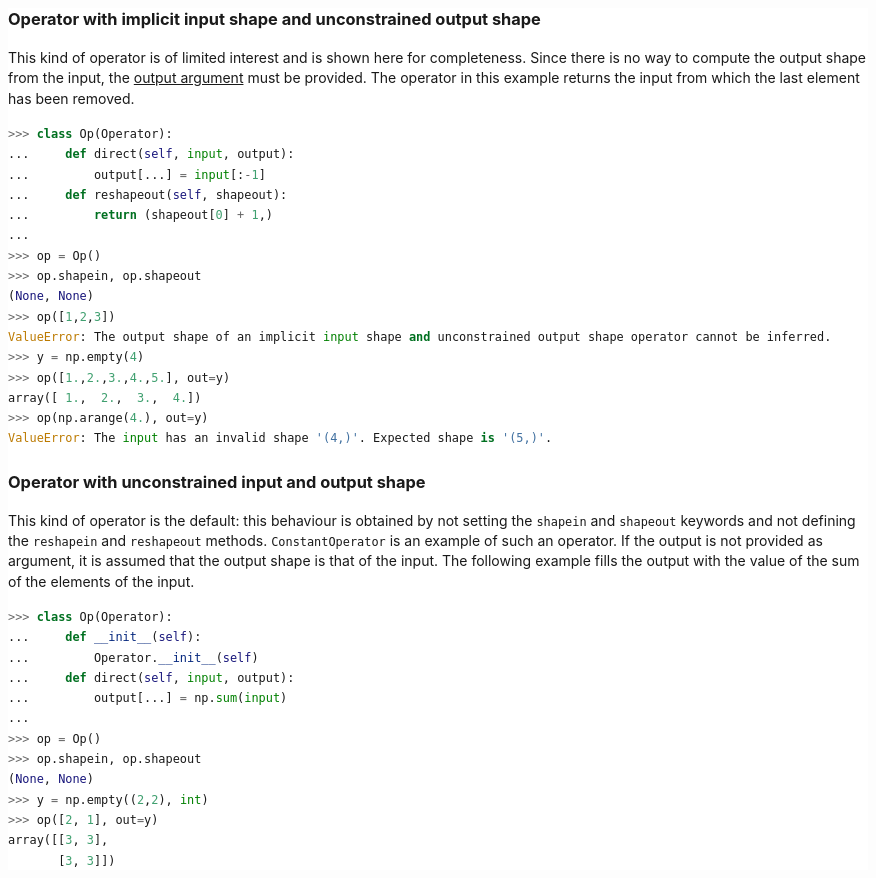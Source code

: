 ### Operator with implicit input shape and unconstrained output shape

This kind of operator is of limited interest and is shown here for
completeness. Since there is no way to compute the output shape from the
input, the [output argument](#output_argument) must be provided. The
operator in this example returns the input from which the last element
has been removed.

```python
>>> class Op(Operator):
...     def direct(self, input, output):
...         output[...] = input[:-1]
...     def reshapeout(self, shapeout):
...         return (shapeout[0] + 1,)
...
>>> op = Op()
>>> op.shapein, op.shapeout
(None, None)
>>> op([1,2,3])
ValueError: The output shape of an implicit input shape and unconstrained output shape operator cannot be inferred.
>>> y = np.empty(4)
>>> op([1.,2.,3.,4.,5.], out=y)
array([ 1.,  2.,  3.,  4.])
>>> op(np.arange(4.), out=y)
ValueError: The input has an invalid shape '(4,)'. Expected shape is '(5,)'.
```

### Operator with unconstrained input and output shape

This kind of operator is the default: this behaviour is obtained by not
setting the `shapein` and `shapeout` keywords and not defining the
`reshapein` and `reshapeout` methods. `ConstantOperator` is an example
of such an operator. If the output is not provided as argument, it is
assumed that the output shape is that of the input. The following
example fills the output with the value of the sum of the elements of
the input.

```python
>>> class Op(Operator):
...     def __init__(self):
...         Operator.__init__(self)
...     def direct(self, input, output):
...         output[...] = np.sum(input)
...
>>> op = Op()
>>> op.shapein, op.shapeout
(None, None)
>>> y = np.empty((2,2), int)
>>> op([2, 1], out=y)
array([[3, 3],
       [3, 3]])
```
